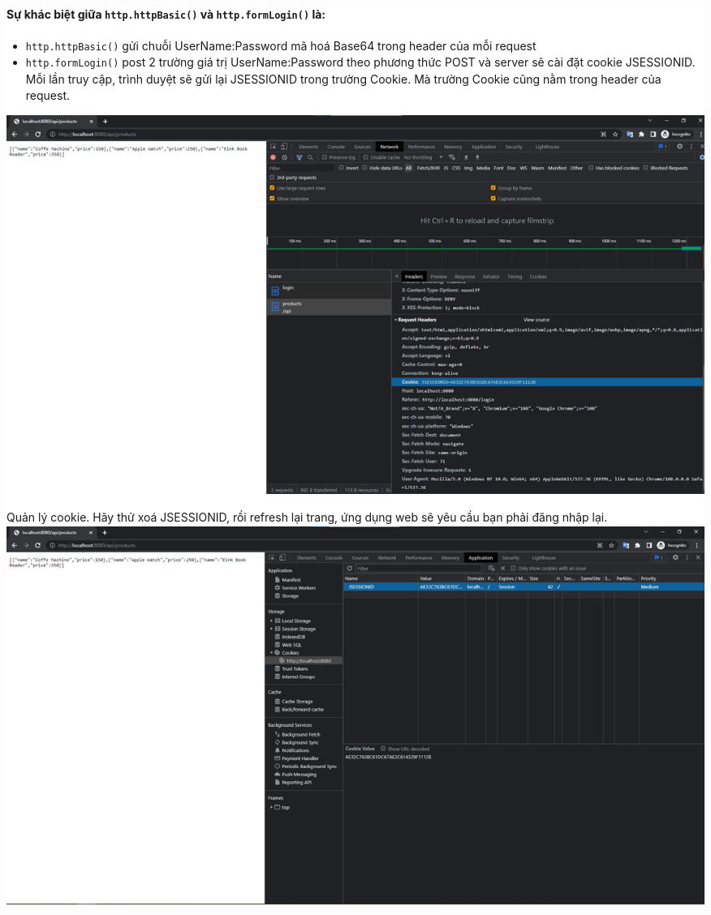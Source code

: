 #### Sự khác biệt giữa ```http.httpBasic()``` và  ```http.formLogin()``` là:

- ```http.httpBasic()``` gửi chuỗi UserName:Password mã hoá Base64 trong header của mỗi request
- ```http.formLogin()``` post 2 trường giá trị UserName:Password theo phương thức POST và server sẽ cài đặt cookie JSESSIONID. Mỗi lần truy cập, trình duyệt sẽ gửi lại JSESSIONID trong trường Cookie. Mà trường Cookie cũng nằm trong header của request.

![](images/session_cookie.png)

Quản lý cookie. Hãy thử xoá JSESSIONID, rồi refresh lại trang, ứng dụng web sẽ yêu cầu bạn phải đăng nhập lại.
![](images/session_cookie2.png)

